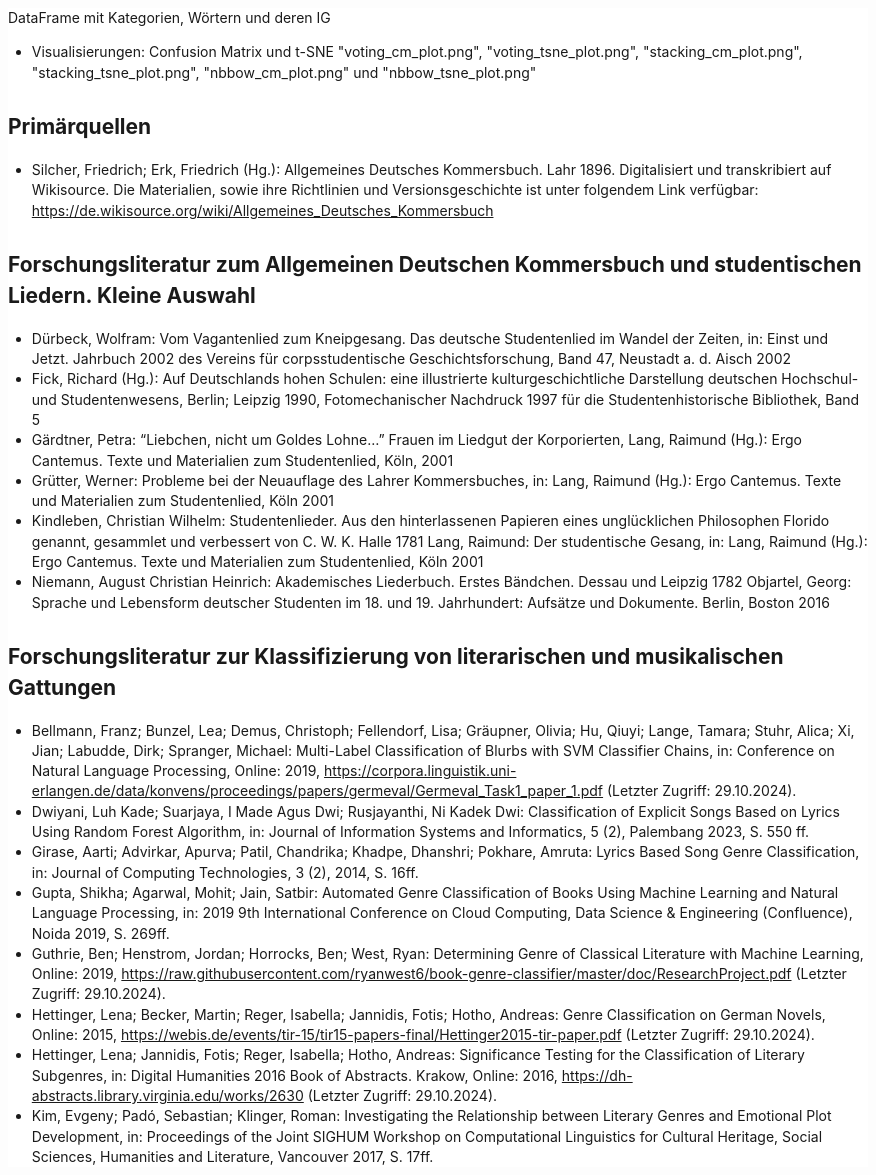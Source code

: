 DataFrame mit Kategorien, Wörtern und deren IG
- Visualisierungen: Confusion Matrix und t-SNE
"voting_cm_plot.png", "voting_tsne_plot.png", "stacking_cm_plot.png", "stacking_tsne_plot.png", "nbbow_cm_plot.png" und "nbbow_tsne_plot.png"

## Primärquellen

- Silcher, Friedrich; Erk, Friedrich (Hg.): Allgemeines Deutsches Kommersbuch. Lahr 1896. 
Digitalisiert und transkribiert auf Wikisource. Die Materialien, sowie ihre Richtlinien und Versionsgeschichte ist unter folgendem Link verfügbar: https://de.wikisource.org/wiki/Allgemeines_Deutsches_Kommersbuch 

## Forschungsliteratur zum Allgemeinen Deutschen Kommersbuch und studentischen Liedern. Kleine Auswahl

- Dürbeck, Wolfram: Vom Vagantenlied zum Kneipgesang. Das deutsche Studentenlied im Wandel der Zeiten, in: Einst und Jetzt. Jahrbuch 2002 des Vereins für corpsstudentische Geschichtsforschung, Band 47, Neustadt a. d. Aisch 2002
- Fick, Richard (Hg.): Auf Deutschlands hohen Schulen: eine illustrierte kulturgeschichtliche Darstellung deutschen Hochschul- und Studentenwesens, Berlin; Leipzig 1990, Fotomechanischer Nachdruck 1997 für die Studentenhistorische Bibliothek, Band 5
- Gärdtner, Petra: “Liebchen, nicht um Goldes Lohne…” Frauen im Liedgut der Korporierten, Lang, Raimund (Hg.): Ergo Cantemus. Texte und Materialien zum Studentenlied, Köln, 2001
- Grütter, Werner: Probleme bei der Neuauflage des Lahrer Kommersbuches, in: Lang, Raimund (Hg.): Ergo Cantemus. Texte und Materialien zum Studentenlied, Köln 2001
- Kindleben, Christian Wilhelm: Studentenlieder. Aus den hinterlassenen Papieren eines unglücklichen Philosophen Florido genannt, gesammlet und verbessert von C. W. K. Halle 1781
Lang, Raimund: Der studentische Gesang, in: Lang, Raimund (Hg.): Ergo Cantemus. Texte und Materialien zum Studentenlied, Köln 2001
- Niemann, August Christian Heinrich: Akademisches Liederbuch. Erstes Bändchen. Dessau und Leipzig 1782
Objartel, Georg: Sprache und Lebensform deutscher Studenten im 18. und 19. Jahrhundert: Aufsätze und Dokumente. Berlin, Boston 2016

## Forschungsliteratur zur Klassifizierung von literarischen und musikalischen Gattungen

- Bellmann, Franz; Bunzel, Lea; Demus, Christoph; Fellendorf, Lisa; Gräupner, Olivia; Hu, Qiuyi; Lange, Tamara; Stuhr, Alica; Xi, Jian; Labudde, Dirk; Spranger, Michael: Multi-Label Classification of Blurbs with SVM Classifier Chains, in:  Conference on Natural Language Processing, Online: 2019, https://corpora.linguistik.uni-erlangen.de/data/konvens/proceedings/papers/germeval/Germeval_Task1_paper_1.pdf (Letzter Zugriff: 29.10.2024).
- Dwiyani, Luh Kade; Suarjaya, I Made Agus Dwi; Rusjayanthi, Ni Kadek Dwi: Classification of Explicit Songs Based on Lyrics Using Random Forest Algorithm, in: Journal of Information Systems and Informatics, 5 (2), Palembang 2023, S. 550 ff.
- Girase, Aarti; Advirkar, Apurva; Patil, Chandrika; Khadpe, Dhanshri; Pokhare, Amruta: Lyrics Based Song Genre Classification, in: Journal of Computing Technologies, 3 (2), 2014, S. 16ff.
- Gupta, Shikha; Agarwal, Mohit; Jain, Satbir: Automated Genre Classification of Books Using Machine Learning and Natural Language Processing, in: 2019 9th International Conference on Cloud Computing, Data Science & Engineering (Confluence), Noida 2019, S. 269ff. 
- Guthrie, Ben; Henstrom, Jordan; Horrocks, Ben; West, Ryan: Determining Genre of Classical Literature with Machine Learning, Online: 2019, https://raw.githubusercontent.com/ryanwest6/book-genre-classifier/master/doc/ResearchProject.pdf (Letzter Zugriff: 29.10.2024).
- Hettinger, Lena; Becker, Martin; Reger, Isabella; Jannidis, Fotis; Hotho, Andreas: Genre Classification on German Novels, Online: 2015, https://webis.de/events/tir-15/tir15-papers-final/Hettinger2015-tir-paper.pdf (Letzter Zugriff: 29.10.2024).
- Hettinger, Lena; Jannidis, Fotis; Reger, Isabella; Hotho, Andreas: Significance Testing for the Classification of Literary Subgenres, in: Digital Humanities 2016 Book of Abstracts. Krakow, Online: 2016, https://dh-abstracts.library.virginia.edu/works/2630 (Letzter Zugriff: 29.10.2024).
- Kim, Evgeny; Padó, Sebastian; Klinger, Roman: Investigating the Relationship between Literary Genres and Emotional Plot Development, in: Proceedings of the Joint SIGHUM Workshop on Computational Linguistics for Cultural Heritage, Social Sciences, Humanities and Literature, Vancouver 2017, S. 17ff.